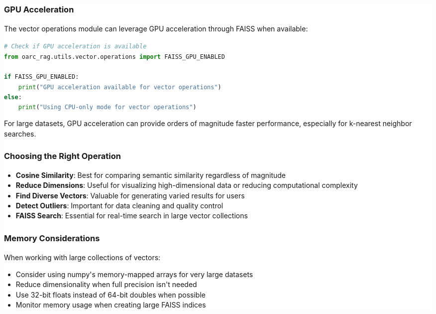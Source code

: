 ### GPU Acceleration

The vector operations module can leverage GPU acceleration through FAISS when available:

```python
# Check if GPU acceleration is available
from oarc_rag.utils.vector.operations import FAISS_GPU_ENABLED

if FAISS_GPU_ENABLED:
    print("GPU acceleration available for vector operations")
else:
    print("Using CPU-only mode for vector operations")
```

For large datasets, GPU acceleration can provide orders of magnitude faster performance, especially for k-nearest neighbor searches.

### Choosing the Right Operation

- **Cosine Similarity**: Best for comparing semantic similarity regardless of magnitude
- **Reduce Dimensions**: Useful for visualizing high-dimensional data or reducing computational complexity
- **Find Diverse Vectors**: Valuable for generating varied results for users
- **Detect Outliers**: Important for data cleaning and quality control
- **FAISS Search**: Essential for real-time search in large vector collections

### Memory Considerations

When working with large collections of vectors:

- Consider using numpy's memory-mapped arrays for very large datasets
- Reduce dimensionality when full precision isn't needed
- Use 32-bit floats instead of 64-bit doubles when possible
- Monitor memory usage when creating large FAISS indices
